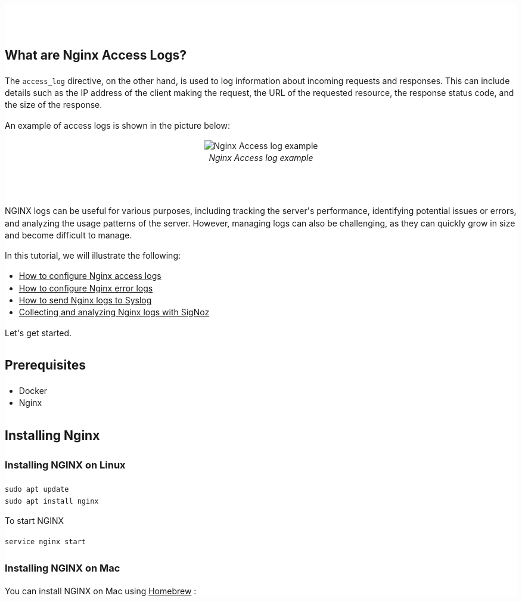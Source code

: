 <br></br>



## What are Nginx Access Logs?

The `access_log` directive, on the other hand, is used to log information about incoming requests and responses. This can include details such as the IP address of the client making the request, the URL of the requested resource, the response status code, and the size of the response.

An example of access logs is shown in the picture below:

<figure data-zoomable align='center'>
    <img src="/img/blog/2022/12/nginx_access_log_example.webp" alt="Nginx Access log example"/>
    <figcaption><i>Nginx Access log example</i></figcaption>
</figure>

<br></br>

NGINX logs can be useful for various purposes, including tracking the server's performance, identifying potential issues or errors, and analyzing the usage patterns of the server. However, managing logs can also be challenging, as they can quickly grow in size and become difficult to manage.

In this tutorial, we will illustrate the following:

- [How to configure Nginx access logs](#configuring-nginx-to-generate-access-logs)
- [How to configure Nginx error logs](#configuring-nginx-to-generate-error-logs)
- [How to send Nginx logs to Syslog](#sending-nginx-logs-to-syslog)
- [Collecting and analyzing Nginx logs with SigNoz](#nginx-logging-and-analysis-with-signoz)

Let's get started.

## Prerequisites

- Docker
- Nginx

## Installing Nginx

### Installing NGINX on Linux

```jsx
sudo apt update
sudo apt install nginx

```

To start NGINX

```jsx
service nginx start
```

### Installing NGINX on Mac

You can install NGINX on Mac using <a href = "https://brew.sh/" rel="noopener noreferrer nofollow" target="_blank" >Homebrew</a> :
